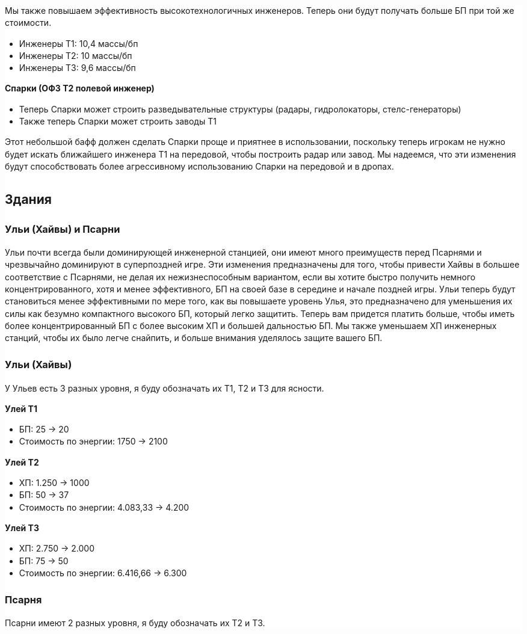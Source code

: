 Мы также повышаем эффективность высокотехнологичных инженеров. Теперь они будут получать больше БП при той же стоимости.
 
* Инженеры Т1: 10,4 массы/бп
* Инженеры Т2: 10 массы/бп
* Инженеры Т3: 9,6 массы/бп
 
**Спарки (ОФЗ Т2 полевой инженер)**
 
* Теперь Спарки может строить разведывательные структуры (радары, гидролокаторы, стелс-генераторы)
* Также теперь Спарки может строить заводы T1
 
Этот небольшой бафф должен сделать Спарки проще и приятнее в использовании, поскольку теперь игрокам не нужно будет искать ближайшего инженера T1 на передовой, чтобы построить радар или завод. Мы надеемся, что эти изменения будут способствовать более агрессивному использованию Спарки на передовой и в дропах.
 
## Здания

### Ульи (Хайвы) и Псарни
 
Ульи почти всегда были доминирующей инженерной станцией, они имеют много преимуществ перед Псарнями и чрезвычайно доминируют в суперпоздней игре. Эти изменения предназначены для того, чтобы привести Хайвы в большее соответствие с Псарнями, не делая их нежизнеспособным вариантом, если вы хотите быстро получить немного концентрированного, хотя и менее эффективного, БП на своей базе в середине и начале поздней игры. Ульи теперь будут становиться менее эффективными по мере того, как вы повышаете уровень Улья, это предназначено для уменьшения их силы как безумно компактного высокого БП, который легко защитить. Теперь вам придется платить больше, чтобы иметь более концентрированный БП с более высоким ХП и большей дальностью БП.
Мы также уменьшаем ХП инженерных станций, чтобы их было легче снайпить, и больше внимания уделялось защите вашего БП.
 
###  Ульи (Хайвы)
 
У Ульев есть 3 разных уровня, я буду обозначать их T1, T2 и T3 для ясности.
 
**Улей T1**
 
* БП: 25 -> 20
* Стоимость по энергии: 1750 -> 2100
 
**Улей T2**
 
* ХП: 1.250 -> 1000
* БП: 50 -> 37
* Стоимость по энергии: 4.083,33 -> 4.200
 
**Улей T3**
 
* ХП: 2.750 -> 2.000
* БП: 75 -> 50
* Стоимость по энергии: 6.416,66 -> 6.300

### Псарня
 
Псарни имеют 2 разных уровня, я буду обозначать их Т2 и Т3.
 